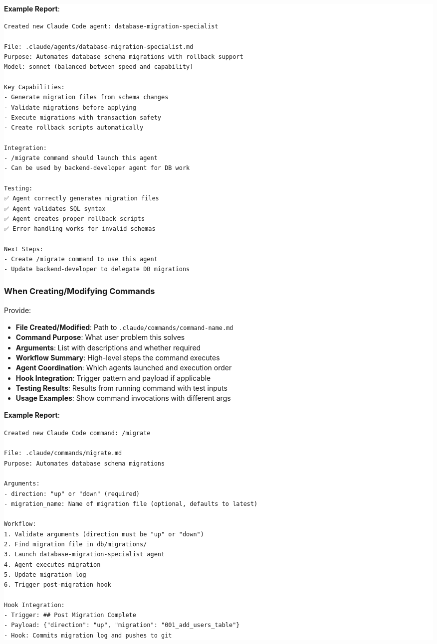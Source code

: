 **Example Report**:
```
Created new Claude Code agent: database-migration-specialist

File: .claude/agents/database-migration-specialist.md
Purpose: Automates database schema migrations with rollback support
Model: sonnet (balanced between speed and capability)

Key Capabilities:
- Generate migration files from schema changes
- Validate migrations before applying
- Execute migrations with transaction safety
- Create rollback scripts automatically

Integration:
- /migrate command should launch this agent
- Can be used by backend-developer agent for DB work

Testing:
✅ Agent correctly generates migration files
✅ Agent validates SQL syntax
✅ Agent creates proper rollback scripts
✅ Error handling works for invalid schemas

Next Steps:
- Create /migrate command to use this agent
- Update backend-developer to delegate DB migrations
```

### When Creating/Modifying Commands
Provide:
- **File Created/Modified**: Path to `.claude/commands/command-name.md`
- **Command Purpose**: What user problem this solves
- **Arguments**: List with descriptions and whether required
- **Workflow Summary**: High-level steps the command executes
- **Agent Coordination**: Which agents launched and execution order
- **Hook Integration**: Trigger pattern and payload if applicable
- **Testing Results**: Results from running command with test inputs
- **Usage Examples**: Show command invocations with different args

**Example Report**:
```
Created new Claude Code command: /migrate

File: .claude/commands/migrate.md
Purpose: Automates database schema migrations

Arguments:
- direction: "up" or "down" (required)
- migration_name: Name of migration file (optional, defaults to latest)

Workflow:
1. Validate arguments (direction must be "up" or "down")
2. Find migration file in db/migrations/
3. Launch database-migration-specialist agent
4. Agent executes migration
5. Update migration log
6. Trigger post-migration hook

Hook Integration:
- Trigger: ## Post Migration Complete
- Payload: {"direction": "up", "migration": "001_add_users_table"}
- Hook: Commits migration log and pushes to git

```